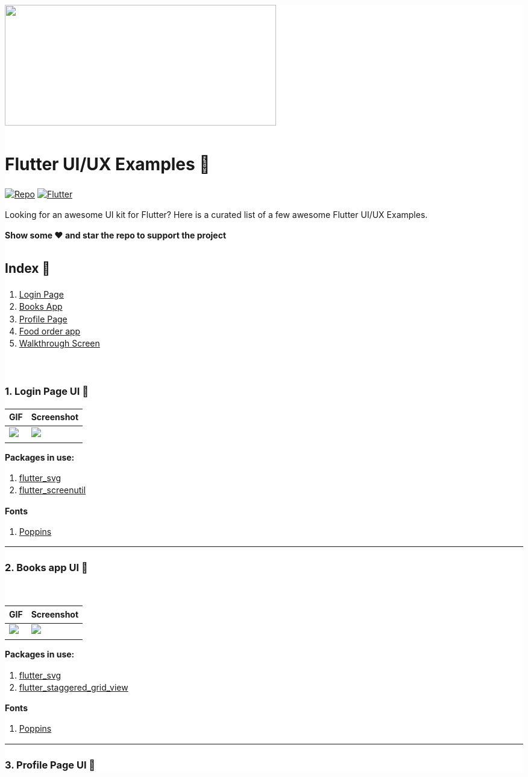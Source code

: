 <img src="https://user-images.githubusercontent.com/48018942/95118684-56d93200-0768-11eb-861b-86e38bd5dc4b.png" height="200" width="450" />


Flutter UI/UX Examples  🍟 
==================
[![Repo](https://img.shields.io/badge/-Awesome-181717?style=flat-square&logo=github)](https://github.com/Chromicle/awesome-flutter-ui) [![Flutter](https://img.shields.io/badge/-Flutter-46d1fd?style=flat-square&logo=flutter)](https://flutter.dev/)

Looking for an awesome UI kit for Flutter? 
Here is a curated list of a few awesome Flutter UI/UX Examples.


**Show some ❤️ and star the repo to support the project**

## Index 📝 

 1. [Login Page](https://github.com/Chromicle/awesome-flutter-ui/tree/master/awesome_login_page)
 2. [Books App](https://github.com/Chromicle/awesome-flutter-ui/tree/master/book_app_ui)
 3. [Profile Page](https://github.com/Chromicle/awesome-flutter-ui/tree/master/profile_page)
 4. [Food order app](https://github.com/Chromicle/awesome-flutter-ui/tree/master/food_order_app)
 5. [Walkthrough Screen](https://github.com/Chromicle/awesome-flutter-ui/tree/master/walkthrough_screen)


</br>


### 1.  Login Page UI  🍦 


GIF  | Screenshot
------------- | -------------
<img src="https://user-images.githubusercontent.com/48018942/81497942-8120e380-92df-11ea-8cf0-c8669ef47d9b.gif" heigth="550" width="330"/> | <img src="https://user-images.githubusercontent.com/48018942/82414710-1b79e780-9a95-11ea-9922-ddb2a6dab9e1.png" heigth="800" width="700"/>

**Packages in use:**
 1. [flutter_svg](https://pub.dev/packages/flutter_svg)
 2. [flutter_screenutil](https://pub.dev/packages/flutter_screenutil)

**Fonts**

1. [Poppins](https://fonts.google.com/specimen/Poppins)
---
### 2. Books app UI  🍨 

</br>

GIF  | Screenshot
------------- | -------------
<img src="https://user-images.githubusercontent.com/48018942/82415000-80cdd880-9a95-11ea-8e5c-65da78a18fbd.gif" heigth="550" width="330"/> | <img src="https://user-images.githubusercontent.com/48018942/82413366-d359c580-9a92-11ea-9e1d-13474ac6c3aa.png" heigth="800" width="700"/>

**Packages in use:**
1. [flutter_svg](https://pub.dev/packages/flutter_svg)
2. [flutter_staggered_grid_view](https://pub.dev/packages/flutter_staggered_grid_view)

**Fonts**
1. [Poppins](https://fonts.google.com/specimen/Nunito)
---
### 3. Profile Page UI  🍧 
